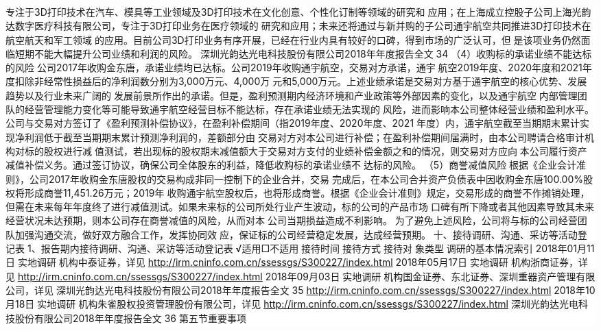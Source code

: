 专注于3D打印技术在汽车、模具等工业领域及3D打印技术在文化创意、个性化订制等领域的研究和
应用；在上海成立控股子公司上海光韵达数字医疗科技有限公司，专注于3D打印业务在医疗领域的
研究和应用；未来还将通过与新并购的子公司通宇航空共同推进3D打印技术在航空航天和军工领域
的应用。目前公司3D打印业务有序开展，已经在行业内具有较好的口碑，得到市场的广泛认可，但
是该项业务仍然面临短期不能大幅提升公司业绩和利润的风险。
深圳光韵达光电科技股份有限公司2018年年度报告全文
34
（4）收购标的承诺业绩不能达标的风险
公司2017年收购金东唐，承诺业绩均已达标。公司2019年收购通宇航空，交易对方承诺，通宇
航空2019年度、2020年度和2021年度扣除非经常性损益后的净利润数分别为3,000万元、4,000万
元和5,000万元。上述业绩承诺是交易对方基于通宇航空的核心优势、发展趋势以及行业未来广阔的
发展前景所作出的承诺。但是，盈利预测期内经济环境和产业政策等外部因素的变化，以及通宇航空
内部管理团队的经营管理能力变化等可能导致通宇航空经营目标不能达标，存在承诺业绩无法实现的
风险，进而影响本公司整体经营业绩和盈利水平。
公司与交易对方签订了《盈利预测补偿协议》，在盈利补偿期间（指2019年度、2020年度、2021
年度）内，通宇航空截至当期期末累计实现净利润低于截至当期期末累计预测净利润的，差额部分由
交易对方对本公司进行补偿；在盈利补偿期间届满时，由本公司聘请合格审计机构对标的股权进行减
值测试，若出现标的股权期末减值额大于交易对方支付的业绩补偿金额之和的情况，则交易对方应向
本公司履行资产减值补偿义务。通过签订协议，确保公司全体股东的利益，降低收购标的承诺业绩不
达标的风险。
（5）商誉减值风险
根据《企业会计准则》，公司2017年收购金东唐股权的交易构成非同一控制下的企业合并，交易
完成后，在本公司合并资产负债表中因收购金东唐100.00%股权将形成商誉11,451.26万元；2019年
收购通宇航空股权后，也将形成商誉。根据《企业会计准则》规定，交易形成的商誉不作摊销处理，
但需在未来每年年度终了进行减值测试。如果未来标的公司所处行业产生波动，标的公司的产品市场
口碑有所下降或者其他因素导致其未来经营状况未达预期，则本公司存在商誉减值的风险，从而对本
公司当期损益造成不利影响。
为了避免上述风险，公司将与标的公司经营团队加强沟通交流，做好双方融合工作，发挥协同效
应，保证标的公司经营稳定发展，达成经营预期。
十、接待调研、沟通、采访等活动登记表
1、报告期内接待调研、沟通、采访等活动登记表
√适用□不适用
接待时间
接待方式
接待对
象类型
调研的基本情况索引
2018年01月11日
实地调研
机构中泰证券，详见
http://irm.cninfo.com.cn/ssessgs/S300227/index.html
2018年05月17日
实地调研
机构浙商证券，详见
http://irm.cninfo.com.cn/ssessgs/S300227/index.html
2018年09月03日
实地调研
机构国金证券、东北证券、深圳重器资产管理有限公司，详见
深圳光韵达光电科技股份有限公司2018年年度报告全文
35
http://irm.cninfo.com.cn/ssessgs/S300227/index.html
2018年10月18日
实地调研
机构朱雀股权投资管理股份有限公司，详见
http://irm.cninfo.com.cn/ssessgs/S300227/index.html
深圳光韵达光电科技股份有限公司2018年年度报告全文
36
第五节重要事项